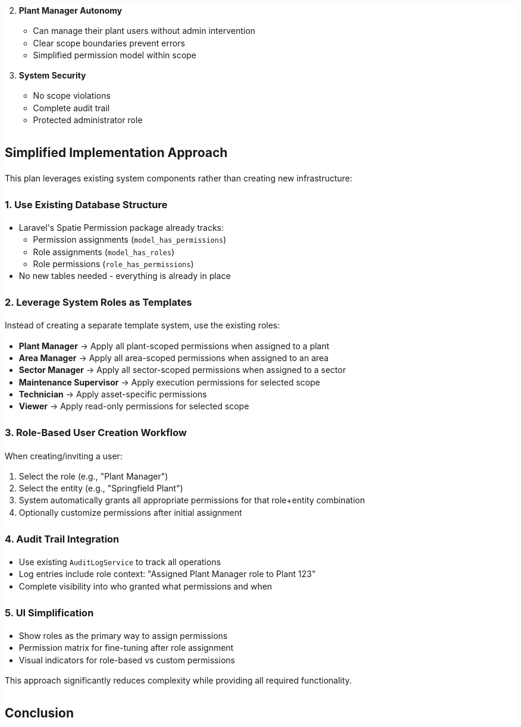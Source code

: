 2. **Plant Manager Autonomy**
   - Can manage their plant users without admin intervention
   - Clear scope boundaries prevent errors
   - Simplified permission model within scope

3. **System Security**
   - No scope violations
   - Complete audit trail
   - Protected administrator role

## Simplified Implementation Approach

This plan leverages existing system components rather than creating new infrastructure:

### 1. **Use Existing Database Structure**
- Laravel's Spatie Permission package already tracks:
  - Permission assignments (`model_has_permissions`)
  - Role assignments (`model_has_roles`)
  - Role permissions (`role_has_permissions`)
- No new tables needed - everything is already in place

### 2. **Leverage System Roles as Templates**
Instead of creating a separate template system, use the existing roles:
- **Plant Manager** → Apply all plant-scoped permissions when assigned to a plant
- **Area Manager** → Apply all area-scoped permissions when assigned to an area  
- **Sector Manager** → Apply all sector-scoped permissions when assigned to a sector
- **Maintenance Supervisor** → Apply execution permissions for selected scope
- **Technician** → Apply asset-specific permissions
- **Viewer** → Apply read-only permissions for selected scope

### 3. **Role-Based User Creation Workflow**
When creating/inviting a user:
1. Select the role (e.g., "Plant Manager")
2. Select the entity (e.g., "Springfield Plant")
3. System automatically grants all appropriate permissions for that role+entity combination
4. Optionally customize permissions after initial assignment

### 4. **Audit Trail Integration**
- Use existing `AuditLogService` to track all operations
- Log entries include role context: "Assigned Plant Manager role to Plant 123"
- Complete visibility into who granted what permissions and when

### 5. **UI Simplification**
- Show roles as the primary way to assign permissions
- Permission matrix for fine-tuning after role assignment
- Visual indicators for role-based vs custom permissions

This approach significantly reduces complexity while providing all required functionality.

## Conclusion
